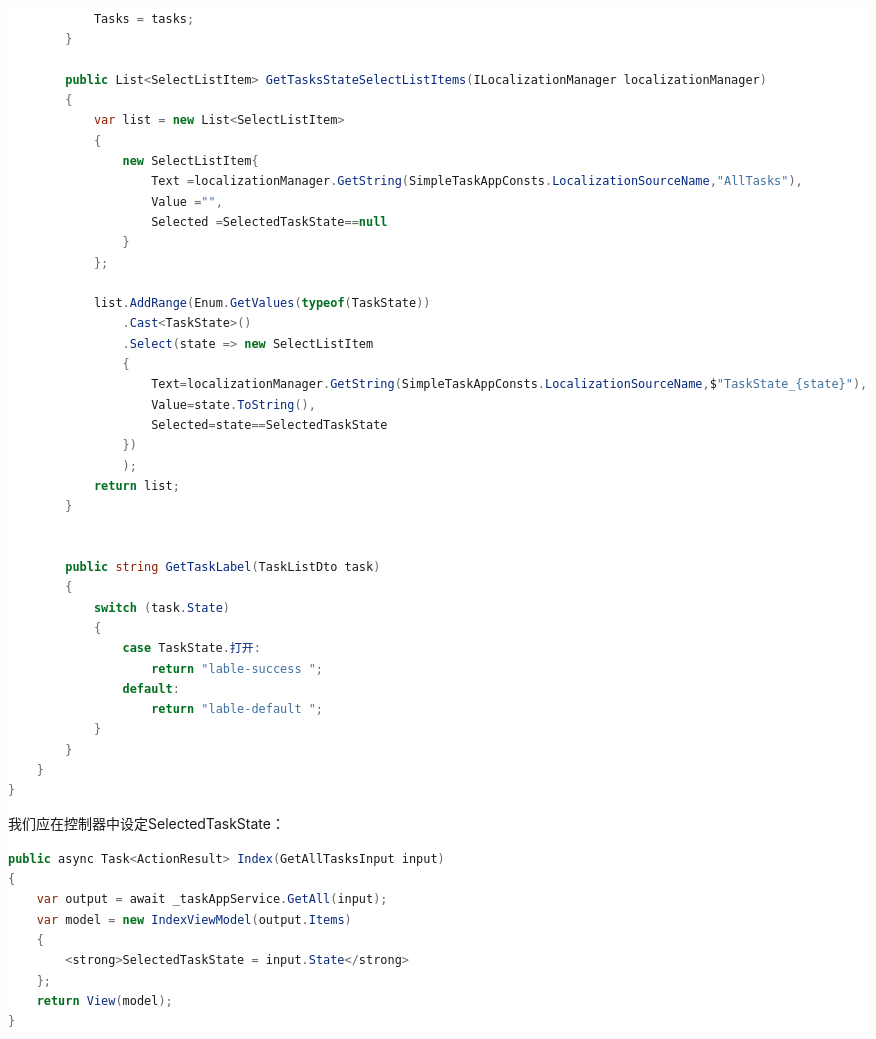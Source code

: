 ``` C#
            Tasks = tasks;
        }

        public List<SelectListItem> GetTasksStateSelectListItems(ILocalizationManager localizationManager)
        {
            var list = new List<SelectListItem>
            {
                new SelectListItem{
                    Text =localizationManager.GetString(SimpleTaskAppConsts.LocalizationSourceName,"AllTasks"),
                    Value ="",
                    Selected =SelectedTaskState==null
                }
            };

            list.AddRange(Enum.GetValues(typeof(TaskState))
                .Cast<TaskState>()
                .Select(state => new SelectListItem
                {
                    Text=localizationManager.GetString(SimpleTaskAppConsts.LocalizationSourceName,$"TaskState_{state}"),
                    Value=state.ToString(),
                    Selected=state==SelectedTaskState
                })
                );
            return list;
        }


        public string GetTaskLabel(TaskListDto task)
        {
            switch (task.State)
            {
                case TaskState.打开:
                    return "lable-success ";
                default:
                    return "lable-default ";
            }
        }
    }
}

```

我们应在控制器中设定SelectedTaskState：

``` C#
public async Task<ActionResult> Index(GetAllTasksInput input)
{
    var output = await _taskAppService.GetAll(input);
    var model = new IndexViewModel(output.Items)
    {
        <strong>SelectedTaskState = input.State</strong>
    };
    return View(model);
}
```
